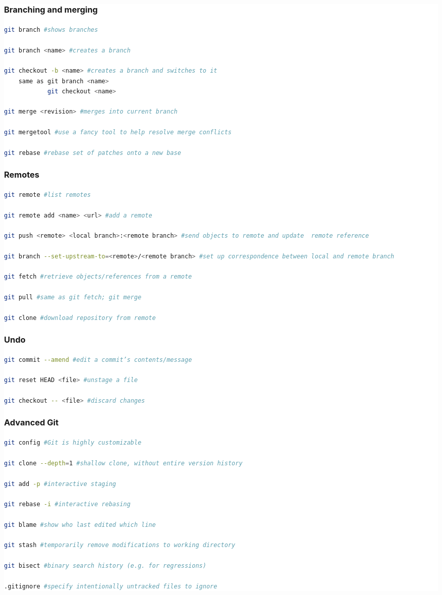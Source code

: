 ### Branching and merging
```bash
git branch #shows branches

git branch <name> #creates a branch

git checkout -b <name> #creates a branch and switches to it
    same as git branch <name>
            git checkout <name>

git merge <revision> #merges into current branch

git mergetool #use a fancy tool to help resolve merge conflicts

git rebase #rebase set of patches onto a new base
```
### Remotes
```bash
git remote #list remotes

git remote add <name> <url> #add a remote

git push <remote> <local branch>:<remote branch> #send objects to remote and update  remote reference

git branch --set-upstream-to=<remote>/<remote branch> #set up correspondence between local and remote branch

git fetch #retrieve objects/references from a remote

git pull #same as git fetch; git merge

git clone #download repository from remote
```

### Undo
```bash
git commit --amend #edit a commit’s contents/message

git reset HEAD <file> #unstage a file

git checkout -- <file> #discard changes
```

### Advanced Git
```bash
git config #Git is highly customizable

git clone --depth=1 #shallow clone, without entire version history

git add -p #interactive staging

git rebase -i #interactive rebasing

git blame #show who last edited which line

git stash #temporarily remove modifications to working directory

git bisect #binary search history (e.g. for regressions)

.gitignore #specify intentionally untracked files to ignore
```
